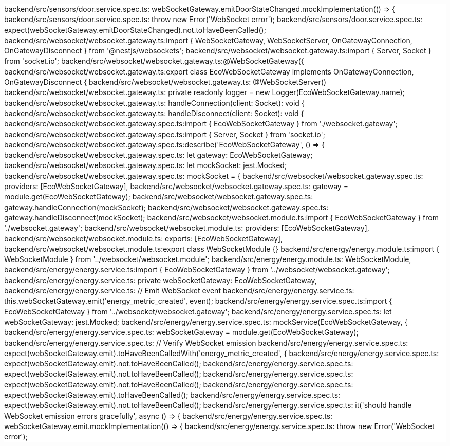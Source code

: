 backend/src/sensors/door.service.spec.ts:      webSocketGateway.emitDoorStateChanged.mockImplementation(() => {
backend/src/sensors/door.service.spec.ts:        throw new Error('WebSocket error');
backend/src/sensors/door.service.spec.ts:      expect(webSocketGateway.emitDoorStateChanged).not.toHaveBeenCalled();
backend/src/websocket/websocket.gateway.ts:import { WebSocketGateway, WebSocketServer, OnGatewayConnection, OnGatewayDisconnect } from '@nestjs/websockets';
backend/src/websocket/websocket.gateway.ts:import { Server, Socket } from 'socket.io';
backend/src/websocket/websocket.gateway.ts:@WebSocketGateway({
backend/src/websocket/websocket.gateway.ts:export class EcoWebSocketGateway implements OnGatewayConnection, OnGatewayDisconnect {
backend/src/websocket/websocket.gateway.ts:  @WebSocketServer()
backend/src/websocket/websocket.gateway.ts:  private readonly logger = new Logger(EcoWebSocketGateway.name);
backend/src/websocket/websocket.gateway.ts:  handleConnection(client: Socket): void {
backend/src/websocket/websocket.gateway.ts:  handleDisconnect(client: Socket): void {
backend/src/websocket/websocket.gateway.spec.ts:import { EcoWebSocketGateway } from './websocket.gateway';
backend/src/websocket/websocket.gateway.spec.ts:import { Server, Socket } from 'socket.io';
backend/src/websocket/websocket.gateway.spec.ts:describe('EcoWebSocketGateway', () => {
backend/src/websocket/websocket.gateway.spec.ts:  let gateway: EcoWebSocketGateway;
backend/src/websocket/websocket.gateway.spec.ts:  let mockSocket: jest.Mocked<Socket>;
backend/src/websocket/websocket.gateway.spec.ts:    mockSocket = {
backend/src/websocket/websocket.gateway.spec.ts:      providers: [EcoWebSocketGateway],
backend/src/websocket/websocket.gateway.spec.ts:    gateway = module.get<EcoWebSocketGateway>(EcoWebSocketGateway);
backend/src/websocket/websocket.gateway.spec.ts:      gateway.handleConnection(mockSocket);
backend/src/websocket/websocket.gateway.spec.ts:      gateway.handleDisconnect(mockSocket);
backend/src/websocket/websocket.module.ts:import { EcoWebSocketGateway } from './websocket.gateway';
backend/src/websocket/websocket.module.ts:  providers: [EcoWebSocketGateway],
backend/src/websocket/websocket.module.ts:  exports: [EcoWebSocketGateway],
backend/src/websocket/websocket.module.ts:export class WebSocketModule {}
backend/src/energy/energy.module.ts:import { WebSocketModule } from '../websocket/websocket.module';
backend/src/energy/energy.module.ts:    WebSocketModule,
backend/src/energy/energy.service.ts:import { EcoWebSocketGateway } from '../websocket/websocket.gateway';
backend/src/energy/energy.service.ts:    private webSocketGateway: EcoWebSocketGateway,
backend/src/energy/energy.service.ts:      // Emit WebSocket event
backend/src/energy/energy.service.ts:      this.webSocketGateway.emit('energy_metric_created', event);
backend/src/energy/energy.service.spec.ts:import { EcoWebSocketGateway } from '../websocket/websocket.gateway';
backend/src/energy/energy.service.spec.ts:  let webSocketGateway: jest.Mocked<EcoWebSocketGateway>;
backend/src/energy/energy.service.spec.ts:        mockService(EcoWebSocketGateway, {
backend/src/energy/energy.service.spec.ts:    webSocketGateway = module.get(EcoWebSocketGateway);
backend/src/energy/energy.service.spec.ts:      // Verify WebSocket emission
backend/src/energy/energy.service.spec.ts:      expect(webSocketGateway.emit).toHaveBeenCalledWith('energy_metric_created', {
backend/src/energy/energy.service.spec.ts:      expect(webSocketGateway.emit).not.toHaveBeenCalled();
backend/src/energy/energy.service.spec.ts:      expect(webSocketGateway.emit).not.toHaveBeenCalled();
backend/src/energy/energy.service.spec.ts:      expect(webSocketGateway.emit).not.toHaveBeenCalled();
backend/src/energy/energy.service.spec.ts:      expect(webSocketGateway.emit).toHaveBeenCalled();
backend/src/energy/energy.service.spec.ts:      expect(webSocketGateway.emit).not.toHaveBeenCalled();
backend/src/energy/energy.service.spec.ts:    it('should handle WebSocket emission errors gracefully', async () => {
backend/src/energy/energy.service.spec.ts:      webSocketGateway.emit.mockImplementation(() => {
backend/src/energy/energy.service.spec.ts:        throw new Error('WebSocket error');